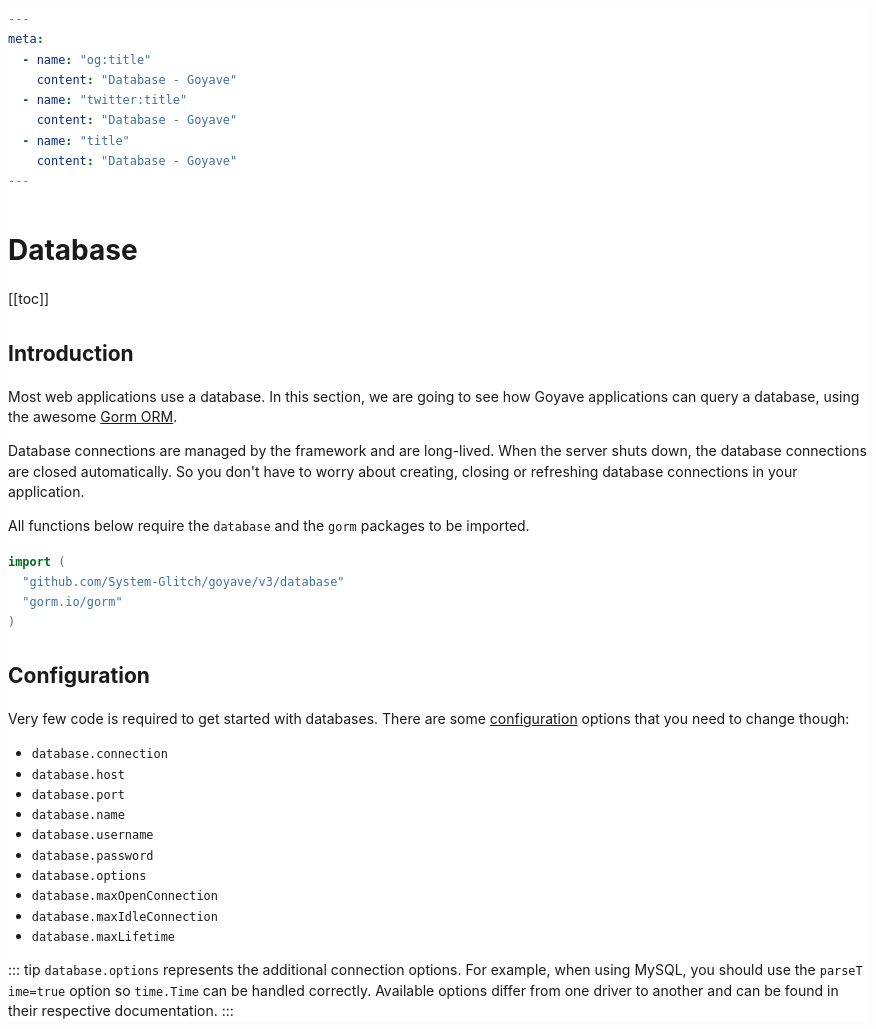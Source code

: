 ```yaml
---
meta:
  - name: "og:title"
    content: "Database - Goyave"
  - name: "twitter:title"
    content: "Database - Goyave"
  - name: "title"
    content: "Database - Goyave"
---
```


# Database

[[toc]]

## Introduction

Most web applications use a database. In this section, we are going to see how Goyave applications can query a database, using the awesome [Gorm ORM](https://gorm.io/).

Database connections are managed by the framework and are long-lived. When the server shuts down, the database connections are closed automatically. So you don't have to worry about creating, closing or refreshing database connections in your application.

All functions below require the `database` and the `gorm` packages to be imported.

``` go
import (
  "github.com/System-Glitch/goyave/v3/database"
  "gorm.io/gorm"
)
```

## Configuration

Very few code is required to get started with databases. There are some [configuration](../configuration.html#database-category) options that you need to change though:
- `database.connection`
- `database.host`
- `database.port`
- `database.name`
- `database.username`
- `database.password`
- `database.options`
- `database.maxOpenConnection`
- `database.maxIdleConnection`
- `database.maxLifetime`

::: tip
`database.options` represents the additional connection options. For example, when using MySQL, you should use the `parseTime=true` option so `time.Time` can be handled correctly. Available options differ from one driver to another and can be found in their respective documentation.
:::

